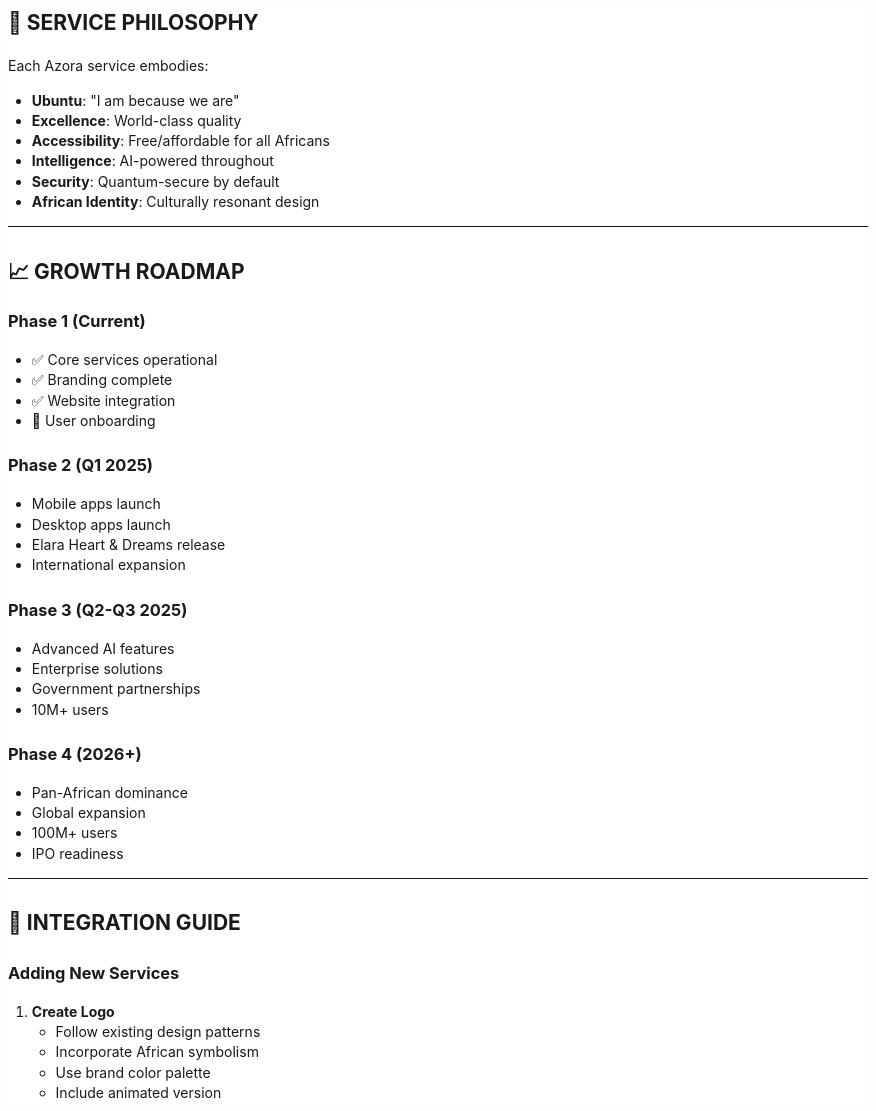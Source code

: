 ## 🌟 SERVICE PHILOSOPHY

Each Azora service embodies:
- **Ubuntu**: "I am because we are"
- **Excellence**: World-class quality
- **Accessibility**: Free/affordable for all Africans
- **Intelligence**: AI-powered throughout
- **Security**: Quantum-secure by default
- **African Identity**: Culturally resonant design

---

## 📈 GROWTH ROADMAP

### Phase 1 (Current)
- ✅ Core services operational
- ✅ Branding complete
- ✅ Website integration
- 🔄 User onboarding

### Phase 2 (Q1 2025)
- Mobile apps launch
- Desktop apps launch
- Elara Heart & Dreams release
- International expansion

### Phase 3 (Q2-Q3 2025)
- Advanced AI features
- Enterprise solutions
- Government partnerships
- 10M+ users

### Phase 4 (2026+)
- Pan-African dominance
- Global expansion
- 100M+ users
- IPO readiness

---

## 🤝 INTEGRATION GUIDE

### Adding New Services

1. **Create Logo**
   - Follow existing design patterns
   - Incorporate African symbolism
   - Use brand color palette
   - Include animated version
